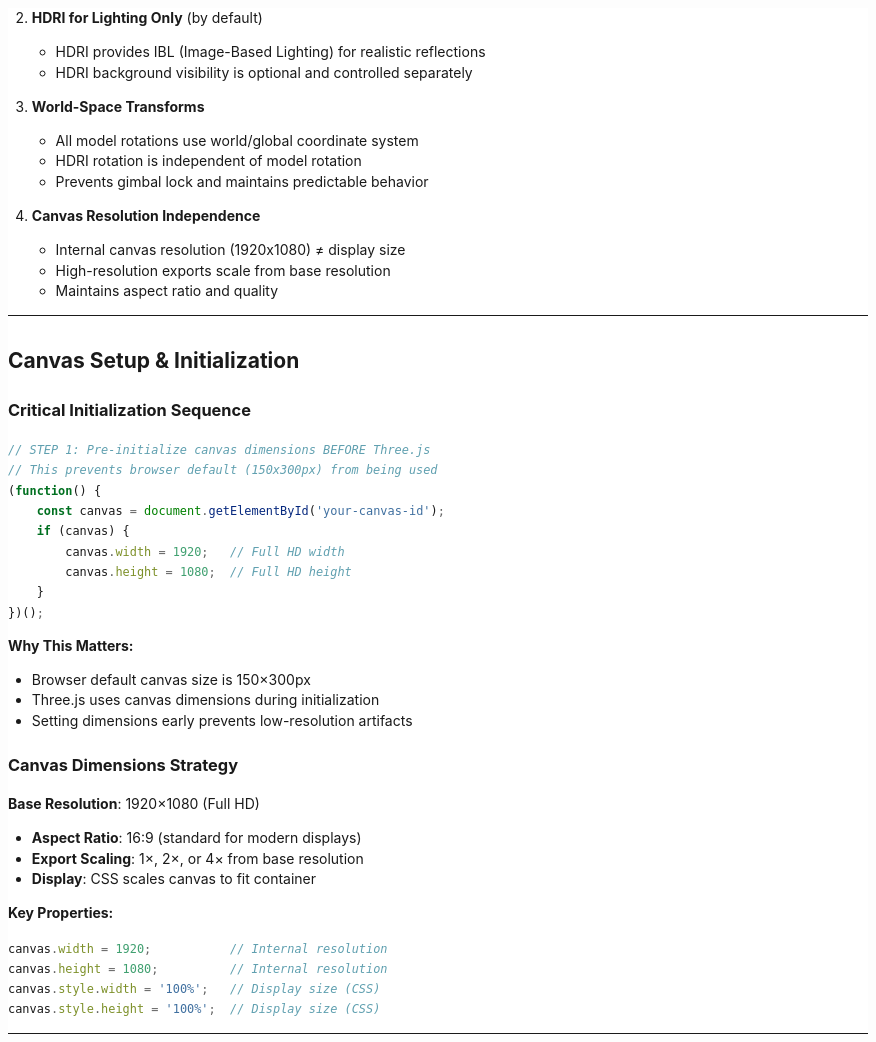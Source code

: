 2. **HDRI for Lighting Only** (by default)
   - HDRI provides IBL (Image-Based Lighting) for realistic reflections
   - HDRI background visibility is optional and controlled separately

3. **World-Space Transforms**
   - All model rotations use world/global coordinate system
   - HDRI rotation is independent of model rotation
   - Prevents gimbal lock and maintains predictable behavior

4. **Canvas Resolution Independence**
   - Internal canvas resolution (1920x1080) ≠ display size
   - High-resolution exports scale from base resolution
   - Maintains aspect ratio and quality

---

## Canvas Setup & Initialization

### Critical Initialization Sequence

```javascript
// STEP 1: Pre-initialize canvas dimensions BEFORE Three.js
// This prevents browser default (150x300px) from being used
(function() {
    const canvas = document.getElementById('your-canvas-id');
    if (canvas) {
        canvas.width = 1920;   // Full HD width
        canvas.height = 1080;  // Full HD height
    }
})();
```

**Why This Matters:**
- Browser default canvas size is 150×300px
- Three.js uses canvas dimensions during initialization
- Setting dimensions early prevents low-resolution artifacts

### Canvas Dimensions Strategy

**Base Resolution**: 1920×1080 (Full HD)
- **Aspect Ratio**: 16:9 (standard for modern displays)
- **Export Scaling**: 1×, 2×, or 4× from base resolution
- **Display**: CSS scales canvas to fit container

**Key Properties:**
```javascript
canvas.width = 1920;           // Internal resolution
canvas.height = 1080;          // Internal resolution
canvas.style.width = '100%';   // Display size (CSS)
canvas.style.height = '100%';  // Display size (CSS)
```

---
